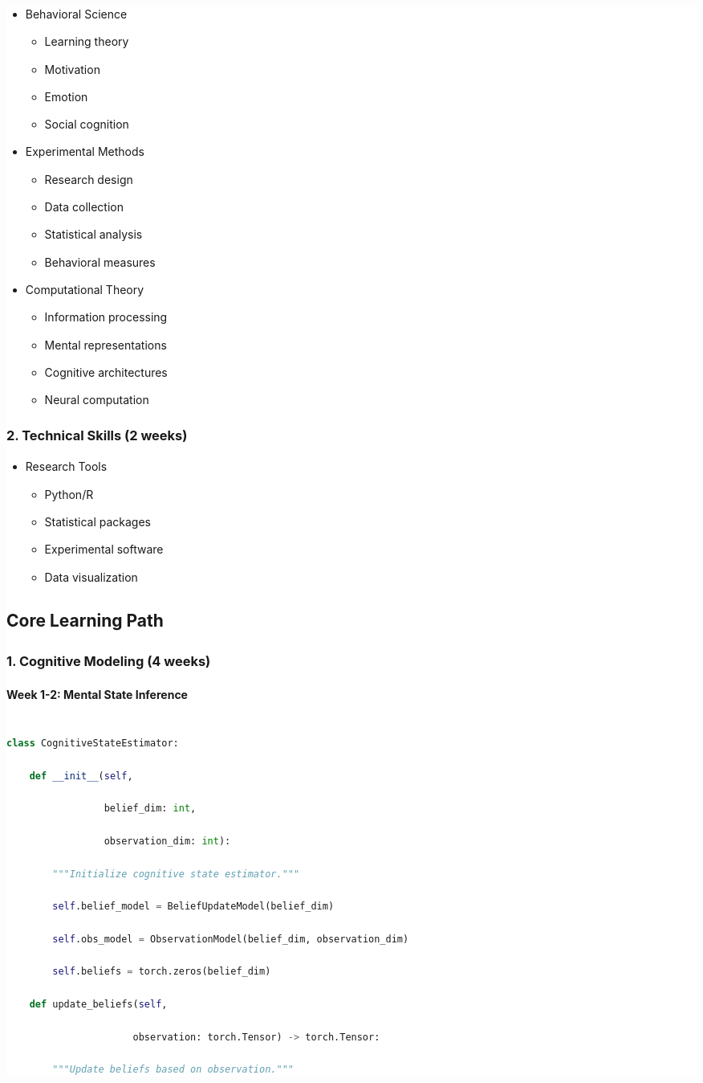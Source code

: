 - Behavioral Science

  - Learning theory

  - Motivation

  - Emotion

  - Social cognition

- Experimental Methods

  - Research design

  - Data collection

  - Statistical analysis

  - Behavioral measures

- Computational Theory

  - Information processing

  - Mental representations

  - Cognitive architectures

  - Neural computation

### 2. Technical Skills (2 weeks)

- Research Tools

  - Python/R

  - Statistical packages

  - Experimental software

  - Data visualization

## Core Learning Path

### 1. Cognitive Modeling (4 weeks)

#### Week 1-2: Mental State Inference

```python

class CognitiveStateEstimator:

    def __init__(self,

                 belief_dim: int,

                 observation_dim: int):

        """Initialize cognitive state estimator."""

        self.belief_model = BeliefUpdateModel(belief_dim)

        self.obs_model = ObservationModel(belief_dim, observation_dim)

        self.beliefs = torch.zeros(belief_dim)

    def update_beliefs(self,

                      observation: torch.Tensor) -> torch.Tensor:

        """Update beliefs based on observation."""

```